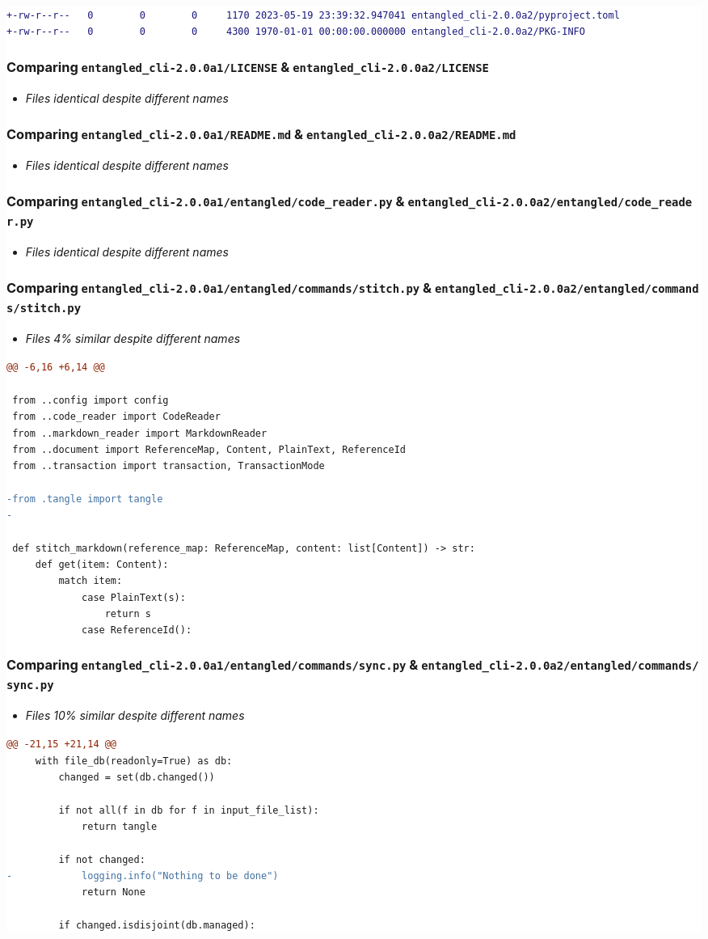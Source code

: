 ```diff
+-rw-r--r--   0        0        0     1170 2023-05-19 23:39:32.947041 entangled_cli-2.0.0a2/pyproject.toml
+-rw-r--r--   0        0        0     4300 1970-01-01 00:00:00.000000 entangled_cli-2.0.0a2/PKG-INFO
```

### Comparing `entangled_cli-2.0.0a1/LICENSE` & `entangled_cli-2.0.0a2/LICENSE`

 * *Files identical despite different names*

### Comparing `entangled_cli-2.0.0a1/README.md` & `entangled_cli-2.0.0a2/README.md`

 * *Files identical despite different names*

### Comparing `entangled_cli-2.0.0a1/entangled/code_reader.py` & `entangled_cli-2.0.0a2/entangled/code_reader.py`

 * *Files identical despite different names*

### Comparing `entangled_cli-2.0.0a1/entangled/commands/stitch.py` & `entangled_cli-2.0.0a2/entangled/commands/stitch.py`

 * *Files 4% similar despite different names*

```diff
@@ -6,16 +6,14 @@
 
 from ..config import config
 from ..code_reader import CodeReader
 from ..markdown_reader import MarkdownReader
 from ..document import ReferenceMap, Content, PlainText, ReferenceId
 from ..transaction import transaction, TransactionMode
 
-from .tangle import tangle
-
 
 def stitch_markdown(reference_map: ReferenceMap, content: list[Content]) -> str:
     def get(item: Content):
         match item:
             case PlainText(s):
                 return s
             case ReferenceId():
```

### Comparing `entangled_cli-2.0.0a1/entangled/commands/sync.py` & `entangled_cli-2.0.0a2/entangled/commands/sync.py`

 * *Files 10% similar despite different names*

```diff
@@ -21,15 +21,14 @@
     with file_db(readonly=True) as db:
         changed = set(db.changed())
 
         if not all(f in db for f in input_file_list):
             return tangle
 
         if not changed:
-            logging.info("Nothing to be done")
             return None
 
         if changed.isdisjoint(db.managed):
```